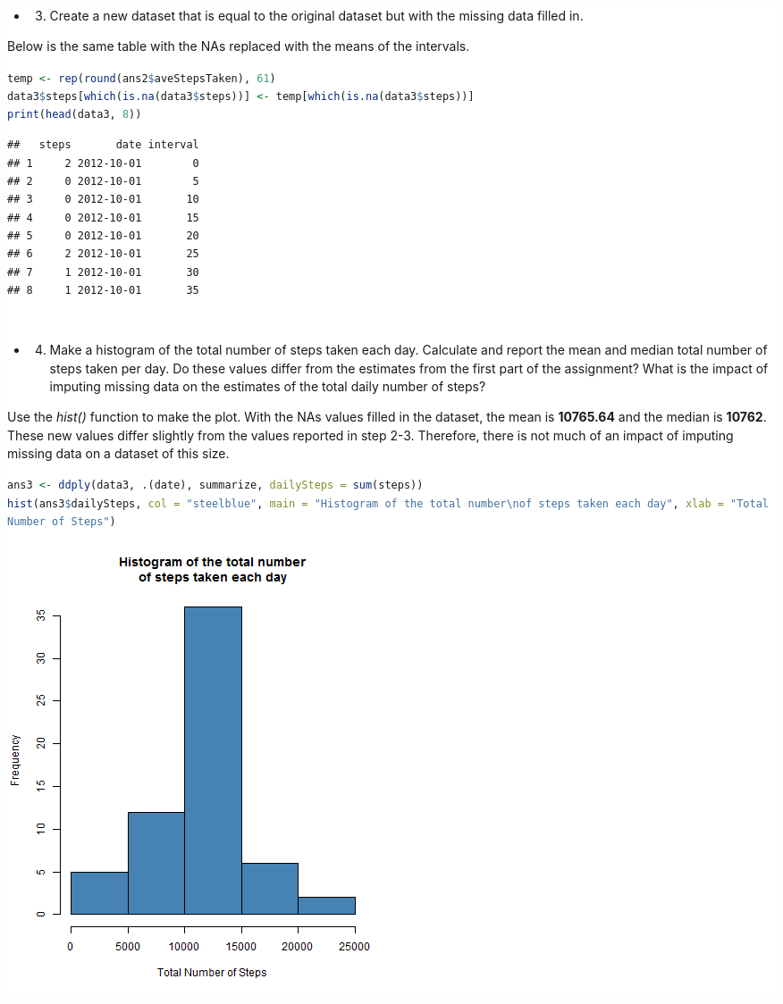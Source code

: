 - 3. Create a new dataset that is equal to the original dataset but with the missing data filled in.

Below is the same table with the NAs replaced with the means of the intervals.


```r
temp <- rep(round(ans2$aveStepsTaken), 61)
data3$steps[which(is.na(data3$steps))] <- temp[which(is.na(data3$steps))]
print(head(data3, 8))
```

```
##   steps       date interval
## 1     2 2012-10-01        0
## 2     0 2012-10-01        5
## 3     0 2012-10-01       10
## 4     0 2012-10-01       15
## 5     0 2012-10-01       20
## 6     2 2012-10-01       25
## 7     1 2012-10-01       30
## 8     1 2012-10-01       35
```
<br>

- 4. Make a histogram of the total number of steps taken each day.  Calculate and report the mean and median total number of steps taken per day. Do these values differ from the estimates from the first part of the assignment? What is the impact of imputing missing data on the estimates of the total daily number of steps?

Use the *hist()* function to make the plot.  With the NAs values filled in the dataset, the mean is **10765.64** and the median is **10762**.  These new values differ slightly from the values reported in step 2-3.  Therefore, there is not much of an impact of imputing missing data on a dataset of this size.


```r
ans3 <- ddply(data3, .(date), summarize, dailySteps = sum(steps))
hist(ans3$dailySteps, col = "steelblue", main = "Histogram of the total number\nof steps taken each day", xlab = "Total Number of Steps")
```

![plot of chunk unnamed-chunk-6](figure/unnamed-chunk-6-1.png) 
